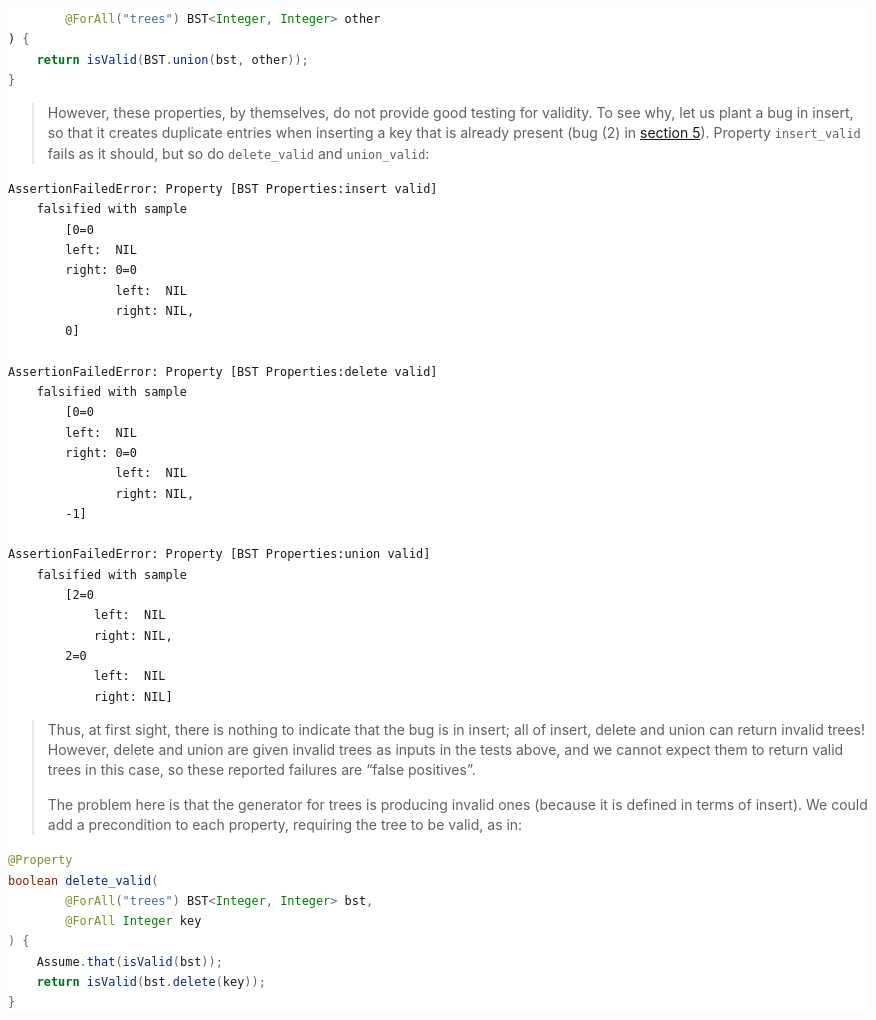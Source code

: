 ```java
        @ForAll("trees") BST<Integer, Integer> other
) {
    return isValid(BST.union(bst, other));
}
``` 

> However, these properties, by themselves, do not provide good testing for validity. To see why, let us plant a bug in insert, so that it creates duplicate entries when inserting a key that is already present (bug (2) in [section 5](#5-bug-hunting)). Property `insert_valid` fails as it should, but so do `delete_valid` and `union_valid`:

```
AssertionFailedError: Property [BST Properties:insert valid] 
    falsified with sample 
        [0=0
        left:  NIL
        right: 0=0
               left:  NIL
               right: NIL, 
        0]
       
AssertionFailedError: Property [BST Properties:delete valid] 
    falsified with sample 
        [0=0
        left:  NIL
        right: 0=0
               left:  NIL
               right: NIL, 
        -1]   
       
AssertionFailedError: Property [BST Properties:union valid] 
    falsified with sample 
        [2=0
            left:  NIL
            right: NIL, 
        2=0
            left:  NIL
            right: NIL]
``` 

> Thus, at first sight, there is nothing to indicate that the bug is in insert; all of insert, delete and union can return invalid trees! However, delete and union are given invalid trees as inputs in the tests above, and we cannot expect them to return valid trees in this case, so these reported failures are “false positives”.
>
> The problem here is that the generator for trees is producing invalid ones (because it is defined in terms of insert). We could add a precondition to each property, requiring the tree to be valid, as in:

```java
@Property
boolean delete_valid(
        @ForAll("trees") BST<Integer, Integer> bst,
        @ForAll Integer key
) {
    Assume.that(isValid(bst));
    return isValid(bst.delete(key));
}
```
